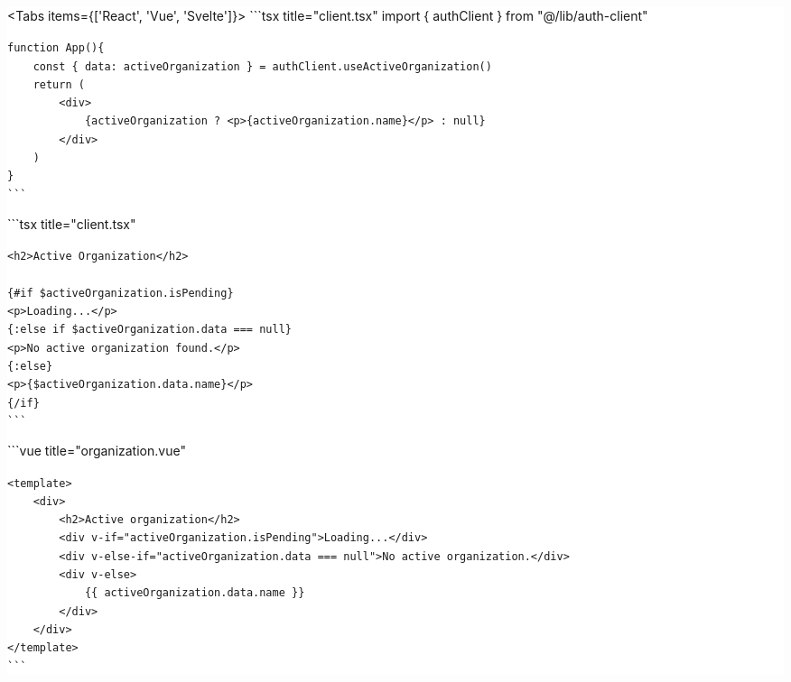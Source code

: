 <Tabs items={['React', 'Vue', 'Svelte']}>
  <Tab value="React">
    ```tsx title="client.tsx"
    import { authClient } from "@/lib/auth-client"

    function App(){
        const { data: activeOrganization } = authClient.useActiveOrganization()
        return (
            <div>
                {activeOrganization ? <p>{activeOrganization.name}</p> : null}
            </div>
        )
    }
    ```
  </Tab>

  <Tab value="Svelte">
    ```tsx title="client.tsx"
    <script lang="ts">
    import { authClient } from "$lib/auth-client";
    const activeOrganization = authClient.useActiveOrganization();
    </script>

    <h2>Active Organization</h2>

    {#if $activeOrganization.isPending}
    <p>Loading...</p>
    {:else if $activeOrganization.data === null}
    <p>No active organization found.</p>
    {:else}
    <p>{$activeOrganization.data.name}</p>
    {/if}
    ```
  </Tab>

  <Tab value="Vue">
    ```vue title="organization.vue"
    <script lang="ts">;
    export default {
        setup() {
            const activeOrganization = authClient.useActiveOrganization();
            return { activeOrganization };
        }
    };
    </script>

    <template>
        <div>
            <h2>Active organization</h2>
            <div v-if="activeOrganization.isPending">Loading...</div>
            <div v-else-if="activeOrganization.data === null">No active organization.</div>
            <div v-else>
                {{ activeOrganization.data.name }}
            </div>
        </div>
    </template>
    ```
  </Tab>
</Tabs>
